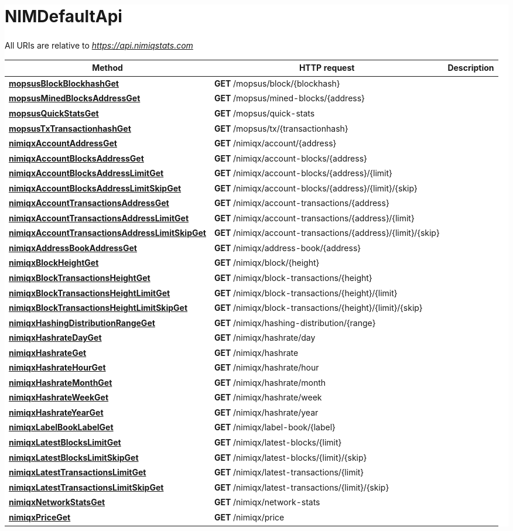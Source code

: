 # NIMDefaultApi

All URIs are relative to *https://api.nimiqstats.com*

Method | HTTP request | Description
------------- | ------------- | -------------
[**mopsusBlockBlockhashGet**](NIMDefaultApi.md#mopsusblockblockhashget) | **GET** /mopsus/block/{blockhash} | 
[**mopsusMinedBlocksAddressGet**](NIMDefaultApi.md#mopsusminedblocksaddressget) | **GET** /mopsus/mined-blocks/{address} | 
[**mopsusQuickStatsGet**](NIMDefaultApi.md#mopsusquickstatsget) | **GET** /mopsus/quick-stats | 
[**mopsusTxTransactionhashGet**](NIMDefaultApi.md#mopsustxtransactionhashget) | **GET** /mopsus/tx/{transactionhash} | 
[**nimiqxAccountAddressGet**](NIMDefaultApi.md#nimiqxaccountaddressget) | **GET** /nimiqx/account/{address} | 
[**nimiqxAccountBlocksAddressGet**](NIMDefaultApi.md#nimiqxaccountblocksaddressget) | **GET** /nimiqx/account-blocks/{address} | 
[**nimiqxAccountBlocksAddressLimitGet**](NIMDefaultApi.md#nimiqxaccountblocksaddresslimitget) | **GET** /nimiqx/account-blocks/{address}/{limit} | 
[**nimiqxAccountBlocksAddressLimitSkipGet**](NIMDefaultApi.md#nimiqxaccountblocksaddresslimitskipget) | **GET** /nimiqx/account-blocks/{address}/{limit}/{skip} | 
[**nimiqxAccountTransactionsAddressGet**](NIMDefaultApi.md#nimiqxaccounttransactionsaddressget) | **GET** /nimiqx/account-transactions/{address} | 
[**nimiqxAccountTransactionsAddressLimitGet**](NIMDefaultApi.md#nimiqxaccounttransactionsaddresslimitget) | **GET** /nimiqx/account-transactions/{address}/{limit} | 
[**nimiqxAccountTransactionsAddressLimitSkipGet**](NIMDefaultApi.md#nimiqxaccounttransactionsaddresslimitskipget) | **GET** /nimiqx/account-transactions/{address}/{limit}/{skip} | 
[**nimiqxAddressBookAddressGet**](NIMDefaultApi.md#nimiqxaddressbookaddressget) | **GET** /nimiqx/address-book/{address} | 
[**nimiqxBlockHeightGet**](NIMDefaultApi.md#nimiqxblockheightget) | **GET** /nimiqx/block/{height} | 
[**nimiqxBlockTransactionsHeightGet**](NIMDefaultApi.md#nimiqxblocktransactionsheightget) | **GET** /nimiqx/block-transactions/{height} | 
[**nimiqxBlockTransactionsHeightLimitGet**](NIMDefaultApi.md#nimiqxblocktransactionsheightlimitget) | **GET** /nimiqx/block-transactions/{height}/{limit} | 
[**nimiqxBlockTransactionsHeightLimitSkipGet**](NIMDefaultApi.md#nimiqxblocktransactionsheightlimitskipget) | **GET** /nimiqx/block-transactions/{height}/{limit}/{skip} | 
[**nimiqxHashingDistributionRangeGet**](NIMDefaultApi.md#nimiqxhashingdistributionrangeget) | **GET** /nimiqx/hashing-distribution/{range} | 
[**nimiqxHashrateDayGet**](NIMDefaultApi.md#nimiqxhashratedayget) | **GET** /nimiqx/hashrate/day | 
[**nimiqxHashrateGet**](NIMDefaultApi.md#nimiqxhashrateget) | **GET** /nimiqx/hashrate | 
[**nimiqxHashrateHourGet**](NIMDefaultApi.md#nimiqxhashratehourget) | **GET** /nimiqx/hashrate/hour | 
[**nimiqxHashrateMonthGet**](NIMDefaultApi.md#nimiqxhashratemonthget) | **GET** /nimiqx/hashrate/month | 
[**nimiqxHashrateWeekGet**](NIMDefaultApi.md#nimiqxhashrateweekget) | **GET** /nimiqx/hashrate/week | 
[**nimiqxHashrateYearGet**](NIMDefaultApi.md#nimiqxhashrateyearget) | **GET** /nimiqx/hashrate/year | 
[**nimiqxLabelBookLabelGet**](NIMDefaultApi.md#nimiqxlabelbooklabelget) | **GET** /nimiqx/label-book/{label} | 
[**nimiqxLatestBlocksLimitGet**](NIMDefaultApi.md#nimiqxlatestblockslimitget) | **GET** /nimiqx/latest-blocks/{limit} | 
[**nimiqxLatestBlocksLimitSkipGet**](NIMDefaultApi.md#nimiqxlatestblockslimitskipget) | **GET** /nimiqx/latest-blocks/{limit}/{skip} | 
[**nimiqxLatestTransactionsLimitGet**](NIMDefaultApi.md#nimiqxlatesttransactionslimitget) | **GET** /nimiqx/latest-transactions/{limit} | 
[**nimiqxLatestTransactionsLimitSkipGet**](NIMDefaultApi.md#nimiqxlatesttransactionslimitskipget) | **GET** /nimiqx/latest-transactions/{limit}/{skip} | 
[**nimiqxNetworkStatsGet**](NIMDefaultApi.md#nimiqxnetworkstatsget) | **GET** /nimiqx/network-stats | 
[**nimiqxPriceGet**](NIMDefaultApi.md#nimiqxpriceget) | **GET** /nimiqx/price | 